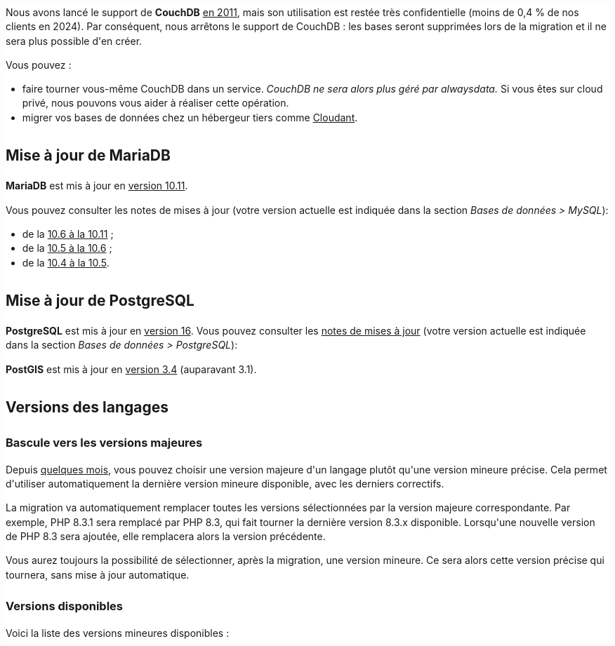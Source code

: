 Nous avons lancé le support de **CouchDB** [en 2011](https://blog.alwaysdata.com/2011/05/12/official-support-of-couchdb/), mais son utilisation est restée très confidentielle (moins de 0,4 % de nos clients en 2024). Par conséquent, nous arrêtons le support de CouchDB : les bases seront supprimées lors de la migration et il ne sera plus possible d'en créer.

Vous pouvez :

* faire tourner vous-même CouchDB dans un service. *CouchDB ne sera alors plus géré par alwaysdata.* Si vous êtes sur cloud privé, nous pouvons vous aider à réaliser cette opération.
* migrer vos bases de données chez un hébergeur tiers comme [Cloudant](https://www.ibm.com/products/cloudant).

## Mise à jour de MariaDB

**MariaDB** est mis à jour en [version 10.11](https://mariadb.com/kb/en/release-notes-mariadb-1011-series/).

Vous pouvez consulter les notes de mises à jour (votre version actuelle est indiquée dans la section *Bases de données > MySQL*):

* de la [10.6 à la 10.11](https://mariadb.com/kb/en/upgrading-from-mariadb-10-6-to-mariadb-10-11/) ;
* de la [10.5 à la 10.6](https://mariadb.com/kb/en/upgrading-from-mariadb-105-to-mariadb-106/) ;
* de la [10.4 à la 10.5](https://mariadb.com/kb/en/upgrading-from-mariadb-104-to-mariadb-105/).


## Mise à jour de PostgreSQL

**PostgreSQL** est mis à jour en [version 16](https://www.postgresql.org/docs/16/release-16.html). Vous pouvez consulter les [notes de mises à jour](https://www.postgresql.org/docs/release/) (votre version actuelle est indiquée dans la section *Bases de données > PostgreSQL*):

**PostGIS** est mis à jour en [version 3.4](https://postgis.net/docs/manual-3.4/) (auparavant 3.1).


## Versions des langages

### Bascule vers les versions majeures

Depuis [quelques mois](https://changelog.alwaysdata.com/409/detail/), vous pouvez choisir une version majeure d'un langage plutôt qu'une version mineure précise. Cela permet d'utiliser automatiquement la dernière version mineure disponible, avec les derniers correctifs.

La migration va automatiquement remplacer toutes les versions sélectionnées par la version majeure correspondante. Par exemple, PHP 8.3.1 sera remplacé par PHP 8.3, qui fait tourner la dernière version 8.3.x disponible. Lorsqu'une nouvelle version de PHP 8.3 sera ajoutée, elle remplacera alors la version précédente.

Vous aurez toujours la possibilité de sélectionner, après la migration, une version mineure. Ce sera alors cette version précise qui tournera, sans mise à jour automatique.

### Versions disponibles

Voici la liste des versions mineures disponibles :

